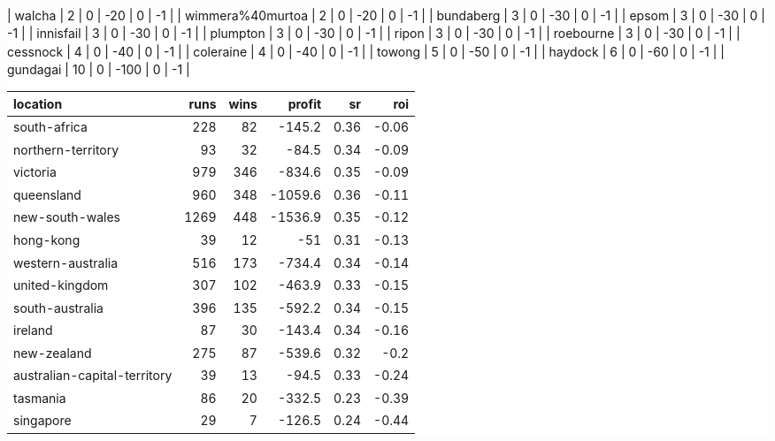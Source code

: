 | walcha                     |      2 |      0 |    -20   | 0    | -1    |
| wimmera%40murtoa           |      2 |      0 |    -20   | 0    | -1    |
| bundaberg                  |      3 |      0 |    -30   | 0    | -1    |
| epsom                      |      3 |      0 |    -30   | 0    | -1    |
| innisfail                  |      3 |      0 |    -30   | 0    | -1    |
| plumpton                   |      3 |      0 |    -30   | 0    | -1    |
| ripon                      |      3 |      0 |    -30   | 0    | -1    |
| roebourne                  |      3 |      0 |    -30   | 0    | -1    |
| cessnock                   |      4 |      0 |    -40   | 0    | -1    |
| coleraine                  |      4 |      0 |    -40   | 0    | -1    |
| towong                     |      5 |      0 |    -50   | 0    | -1    |
| haydock                    |      6 |      0 |    -60   | 0    | -1    |
| gundagai                   |     10 |      0 |   -100   | 0    | -1    |

| location                     |   runs |   wins |   profit |   sr |   roi |
|:-----------------------------|-------:|-------:|---------:|-----:|------:|
| south-africa                 |    228 |     82 |   -145.2 | 0.36 | -0.06 |
| northern-territory           |     93 |     32 |    -84.5 | 0.34 | -0.09 |
| victoria                     |    979 |    346 |   -834.6 | 0.35 | -0.09 |
| queensland                   |    960 |    348 |  -1059.6 | 0.36 | -0.11 |
| new-south-wales              |   1269 |    448 |  -1536.9 | 0.35 | -0.12 |
| hong-kong                    |     39 |     12 |    -51   | 0.31 | -0.13 |
| western-australia            |    516 |    173 |   -734.4 | 0.34 | -0.14 |
| united-kingdom               |    307 |    102 |   -463.9 | 0.33 | -0.15 |
| south-australia              |    396 |    135 |   -592.2 | 0.34 | -0.15 |
| ireland                      |     87 |     30 |   -143.4 | 0.34 | -0.16 |
| new-zealand                  |    275 |     87 |   -539.6 | 0.32 | -0.2  |
| australian-capital-territory |     39 |     13 |    -94.5 | 0.33 | -0.24 |
| tasmania                     |     86 |     20 |   -332.5 | 0.23 | -0.39 |
| singapore                    |     29 |      7 |   -126.5 | 0.24 | -0.44 |